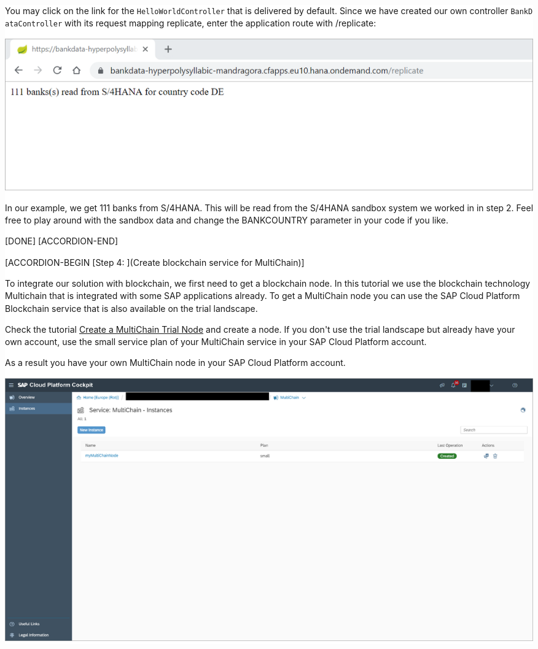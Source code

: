 You may click on the link for the `HelloWorldController` that is delivered by default. Since we have created our own controller `BankDataController` with its request mapping replicate, enter the application route with /replicate:

![Screenshot of helloworldcontroller](image7.png)

In our example, we get 111 banks from S/4HANA. This will be read from the S/4HANA sandbox system we worked in in step 2. Feel free to play around with the sandbox data and change the BANKCOUNTRY parameter in your code if you like.

[DONE]
[ACCORDION-END]

[ACCORDION-BEGIN [Step 4: ](Create blockchain service for MultiChain)]

To integrate our solution with blockchain, we first need to get a blockchain node. In this tutorial we use the blockchain technology Multichain that is integrated with some SAP applications already. To get a MultiChain node you can use the SAP Cloud Platform Blockchain service that is also available on the trial landscape.

Check the tutorial [Create a MultiChain Trial Node](blockchain-mc-create-node) and create a node. If you don't use the trial landscape but already have your own account, use the small service plan of your MultiChain service in your SAP Cloud Platform account.

As a result you have your own MultiChain node in your SAP Cloud Platform account.

![IScreenshot from SAP Cloud Platform showing multichain service instance](image8.png)
